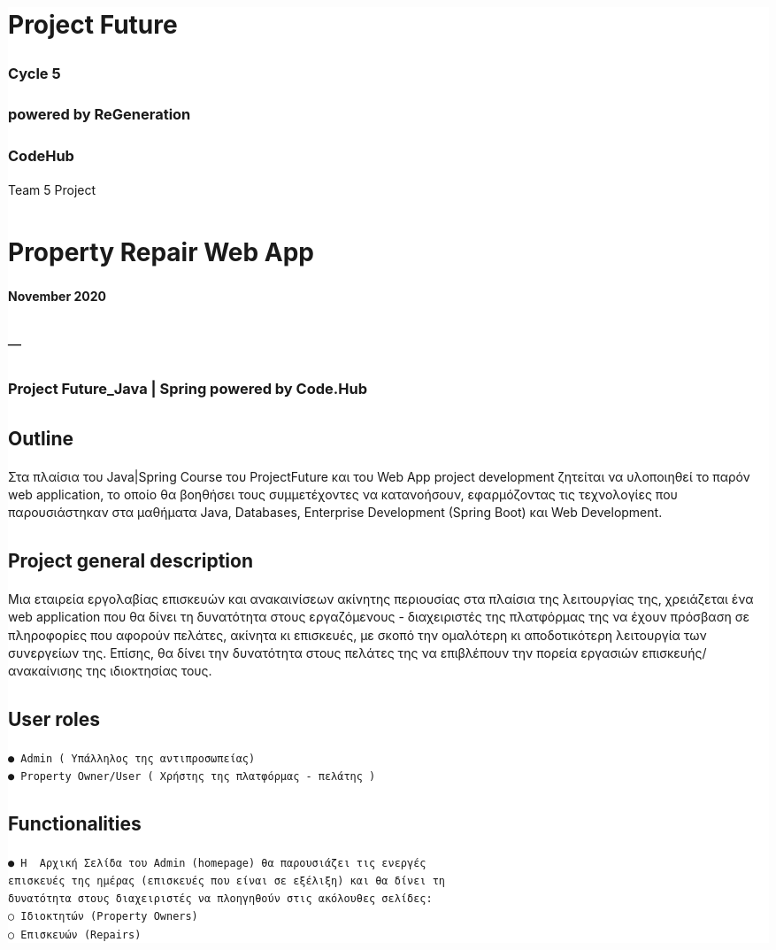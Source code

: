 # Project Future  
### Cycle 5
### powered by ReGeneration
### CodeHub 

Team 5 Project

# Property Repair Web App

#### November 2020

## ─

### Project Future_Java | Spring powered by Code.Hub


## Outline

Στα πλαίσια του Java|Spring Course του ProjectFuture και του Web App project
development ζητείται να υλοποιηθεί το παρόν web application, το οποίο θα
βοηθήσει τους συμμετέχοντες να κατανοήσουν, εφαρμόζοντας τις τεχνολογίες
που παρουσιάστηκαν στα μαθήματα Java, Databases, Enterprise Development
(Spring Boot) και Web Development.

## Project general description

Μια εταιρεία εργολαβίας επισκευών και ανακαινίσεων ακίνητης περιουσίας στα
πλαίσια της λειτουργίας της, χρειάζεται ένα web application που θα δίνει τη
δυνατότητα στους εργαζόμενους - διαχειριστές της πλατφόρμας της να έχουν
πρόσβαση σε πληροφορίες που αφορούν πελάτες, ακίνητα κι επισκευές, με
σκοπό την ομαλότερη κι αποδοτικότερη λειτουργία των συνεργείων της.
Επίσης, θα δίνει την δυνατότητα στους πελάτες της να επιβλέπουν την πορεία
εργασιών επισκευής/ανακαίνισης της ιδιοκτησίας τους.

## User roles

```
● Admin (​ Υπάλληλος​ της αντιπροσωπείας)
● Property Owner/User (​ Χρήστης της πλατφόρμας - πελάτης​ )
```
## Functionalities

```
● Η ​ Αρχική Σελίδα​ του Admin (homepage) θα παρουσιάζει τις ενεργές
επισκευές της ημέρας (επισκευές που είναι σε εξέλιξη) και θα δίνει τη
δυνατότητα στους διαχειριστές να πλοηγηθούν στις ακόλουθες σελίδες:
○ Ιδιοκτητών (Property Owners)
○ Επισκευών (Repairs)
```
